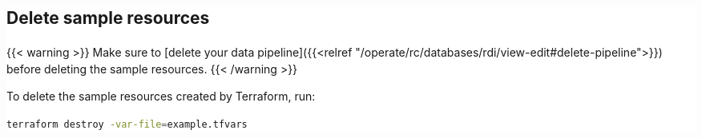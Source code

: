 ## Delete sample resources

{{< warning >}}
Make sure to [delete your data pipeline]({{<relref "/operate/rc/databases/rdi/view-edit#delete-pipeline">}}) before deleting the sample resources.
{{< /warning >}}

To delete the sample resources created by Terraform, run:

```sh
terraform destroy -var-file=example.tfvars
```
